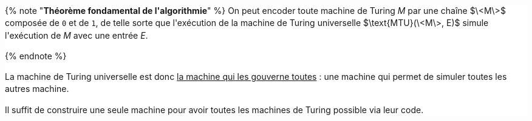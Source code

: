 {% note "**Théorème fondamental de l'algorithmie**" %}
On peut encoder toute machine de Turing $M$ par une chaîne $\<M\>$ composée de `0` et de `1`, de telle sorte que l'exécution de la machine de Turing universelle $\text{MTU}(\<M\>, E)$ simule l'exécution de $M$ avec une entrée $E$.

{% endnote %}

La machine de Turing universelle est donc [la machine qui les gouverne toutes](https://fr.wikipedia.org/wiki/Anneau_unique) : une machine qui permet de simuler toutes les autres machine.

Il suffit de construire une seule machine pour avoir toutes les machines de Turing possible via leur code.
